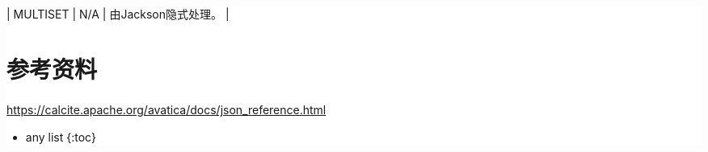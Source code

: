 | MULTISET          | N/A        | 由Jackson隐式处理。                                                                        |

# 参考资料

https://calcite.apache.org/avatica/docs/json_reference.html

* any list
{:toc}